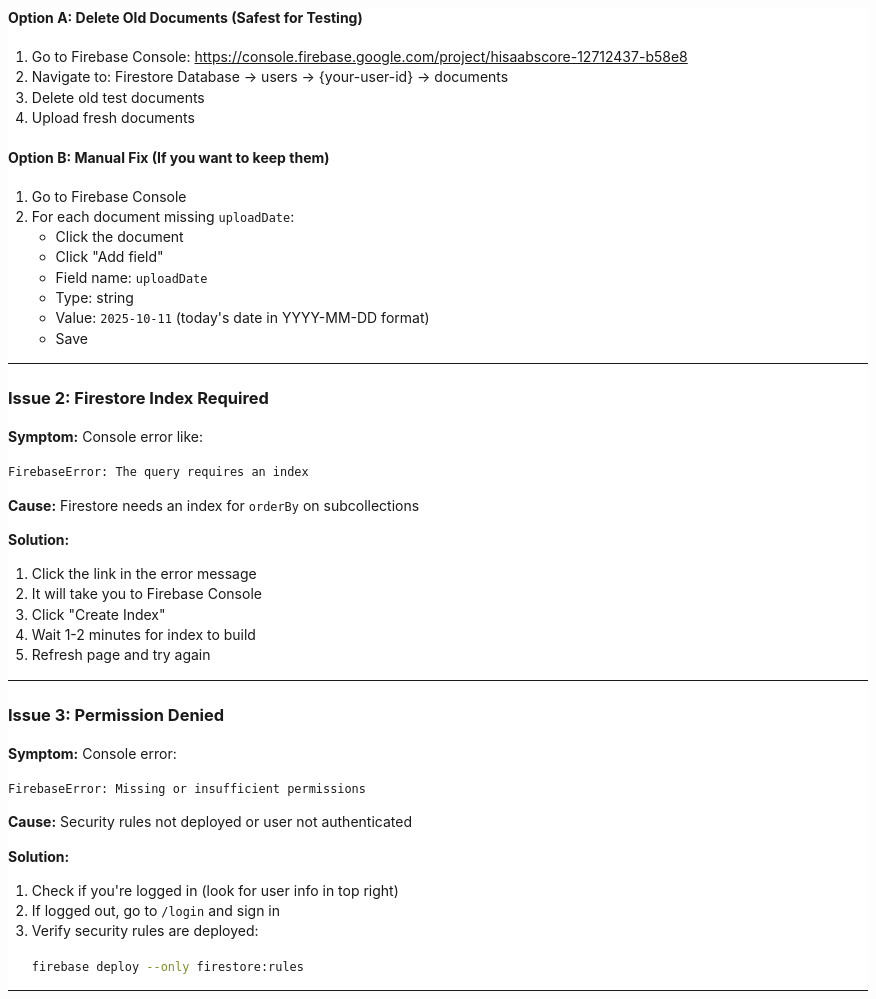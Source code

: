 #### Option A: Delete Old Documents (Safest for Testing)
1. Go to Firebase Console: https://console.firebase.google.com/project/hisaabscore-12712437-b58e8
2. Navigate to: Firestore Database → users → {your-user-id} → documents
3. Delete old test documents
4. Upload fresh documents

#### Option B: Manual Fix (If you want to keep them)
1. Go to Firebase Console
2. For each document missing `uploadDate`:
   - Click the document
   - Click "Add field"
   - Field name: `uploadDate`
   - Type: string
   - Value: `2025-10-11` (today's date in YYYY-MM-DD format)
   - Save

---

### Issue 2: Firestore Index Required

**Symptom:** Console error like:
```
FirebaseError: The query requires an index
```

**Cause:** Firestore needs an index for `orderBy` on subcollections

**Solution:**
1. Click the link in the error message
2. It will take you to Firebase Console
3. Click "Create Index"
4. Wait 1-2 minutes for index to build
5. Refresh page and try again

---

### Issue 3: Permission Denied

**Symptom:** Console error:
```
FirebaseError: Missing or insufficient permissions
```

**Cause:** Security rules not deployed or user not authenticated

**Solution:**
1. Check if you're logged in (look for user info in top right)
2. If logged out, go to `/login` and sign in
3. Verify security rules are deployed:
   ```bash
   firebase deploy --only firestore:rules
   ```

---

